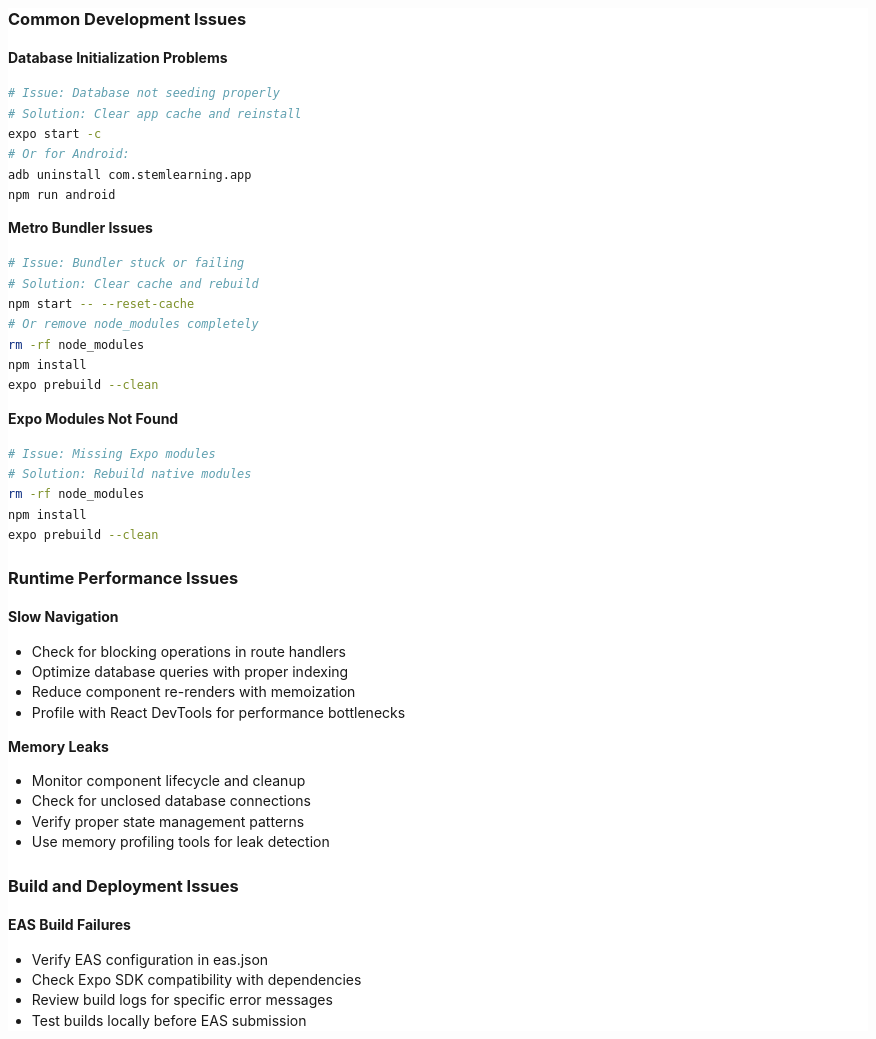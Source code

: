 ### Common Development Issues

**Database Initialization Problems**
```bash
# Issue: Database not seeding properly
# Solution: Clear app cache and reinstall
expo start -c
# Or for Android:
adb uninstall com.stemlearning.app
npm run android
```

**Metro Bundler Issues**
```bash
# Issue: Bundler stuck or failing
# Solution: Clear cache and rebuild
npm start -- --reset-cache
# Or remove node_modules completely
rm -rf node_modules
npm install
expo prebuild --clean
```

**Expo Modules Not Found**
```bash
# Issue: Missing Expo modules
# Solution: Rebuild native modules
rm -rf node_modules
npm install
expo prebuild --clean
```

### Runtime Performance Issues

**Slow Navigation**
- Check for blocking operations in route handlers
- Optimize database queries with proper indexing
- Reduce component re-renders with memoization
- Profile with React DevTools for performance bottlenecks

**Memory Leaks**
- Monitor component lifecycle and cleanup
- Check for unclosed database connections
- Verify proper state management patterns
- Use memory profiling tools for leak detection

### Build and Deployment Issues

**EAS Build Failures**
- Verify EAS configuration in eas.json
- Check Expo SDK compatibility with dependencies
- Review build logs for specific error messages
- Test builds locally before EAS submission
